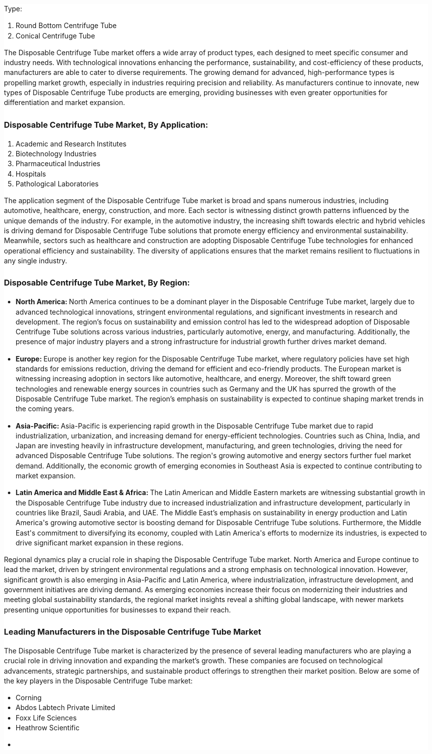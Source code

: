 Type:<br /></strong></h3><ol><li>Round Bottom Centrifuge Tube<li> Conical Centrifuge Tube</li></ol><p>The Disposable Centrifuge Tube market offers a wide array of product types, each designed to meet specific consumer and industry needs. With technological innovations enhancing the performance, sustainability, and cost-efficiency of these products, manufacturers are able to cater to diverse requirements. The growing demand for advanced, high-performance types is propelling market growth, especially in industries requiring precision and reliability. As manufacturers continue to innovate, new types of Disposable Centrifuge Tube products are emerging, providing businesses with even greater opportunities for differentiation and market expansion.</p><h3>Disposable Centrifuge Tube Market,&nbsp;By Application:</h3><ol><li>Academic and Research Institutes<li> Biotechnology Industries<li> Pharmaceutical Industries<li> Hospitals<li> Pathological Laboratories</li></ol><p>The application segment of the Disposable Centrifuge Tube market is broad and spans numerous industries, including automotive, healthcare, energy, construction, and more. Each sector is witnessing distinct growth patterns influenced by the unique demands of the industry. For example, in the automotive industry, the increasing shift towards electric and hybrid vehicles is driving demand for Disposable Centrifuge Tube solutions that promote energy efficiency and environmental sustainability. Meanwhile, sectors such as healthcare and construction are adopting Disposable Centrifuge Tube technologies for enhanced operational efficiency and sustainability. The diversity of applications ensures that the market remains resilient to fluctuations in any single industry.</p><h3>Disposable Centrifuge Tube Market, By Region:</h3><ul><li><p><strong>North America:&nbsp;</strong>North America continues to be a dominant player in the Disposable Centrifuge Tube market, largely due to advanced technological innovations, stringent environmental regulations, and significant investments in research and development. The region&rsquo;s focus on sustainability and emission control has led to the widespread adoption of Disposable Centrifuge Tube solutions across various industries, particularly automotive, energy, and manufacturing. Additionally, the presence of major industry players and a strong infrastructure for industrial growth further drives market demand.</p></li><li><p><strong><strong>Europe:&nbsp;</strong></strong>Europe is another key region for the Disposable Centrifuge Tube market, where regulatory policies have set high standards for emissions reduction, driving the demand for efficient and eco-friendly products. The European market is witnessing increasing adoption in sectors like automotive, healthcare, and energy. Moreover, the shift toward green technologies and renewable energy sources in countries such as Germany and the UK has spurred the growth of the Disposable Centrifuge Tube market. The region&rsquo;s emphasis on sustainability is expected to continue shaping market trends in the coming years.</p></li><li><p><strong><strong>Asia-Pacific:&nbsp;</strong></strong>Asia-Pacific is experiencing rapid growth in the Disposable Centrifuge Tube market due to rapid industrialization, urbanization, and increasing demand for energy-efficient technologies. Countries such as China, India, and Japan are investing heavily in infrastructure development, manufacturing, and green technologies, driving the need for advanced Disposable Centrifuge Tube solutions. The region's growing automotive and energy sectors further fuel market demand. Additionally, the economic growth of emerging economies in Southeast Asia is expected to continue contributing to market expansion.</p></li><li><p><strong><strong>Latin America and Middle East &amp; Africa:&nbsp;</strong></strong>The Latin American and Middle Eastern markets are witnessing substantial growth in the Disposable Centrifuge Tube industry due to increased industrialization and infrastructure development, particularly in countries like Brazil, Saudi Arabia, and UAE. The Middle East&rsquo;s emphasis on sustainability in energy production and Latin America's growing automotive sector is boosting demand for Disposable Centrifuge Tube solutions. Furthermore, the Middle East's commitment to diversifying its economy, coupled with Latin America's efforts to modernize its industries, is expected to drive significant market expansion in these regions.</p></li></ul><p>Regional dynamics play a crucial role in shaping the Disposable Centrifuge Tube market. North America and Europe continue to lead the market, driven by stringent environmental regulations and a strong emphasis on technological innovation. However, significant growth is also emerging in Asia-Pacific and Latin America, where industrialization, infrastructure development, and government initiatives are driving demand. As emerging economies increase their focus on modernizing their industries and meeting global sustainability standards, the regional market insights reveal a shifting global landscape, with newer markets presenting unique opportunities for businesses to expand their reach.</p><h3><strong>Leading Manufacturers in the Disposable Centrifuge Tube Market</strong></h3><p>The Disposable Centrifuge Tube market is characterized by the presence of several leading manufacturers who are playing a crucial role in driving innovation and expanding the market&rsquo;s growth. These companies are focused on technological advancements, strategic partnerships, and sustainable product offerings to strengthen their market position. Below are some of the key players in the Disposable Centrifuge Tube market:</p></div><div class="article-main__content" data-test-id="publishing-text-block"><ul><li><span class="">Corning<li> Abdos Labtech Private Limited<li> Foxx Life Sciences<li> Heathrow Scientific<li>